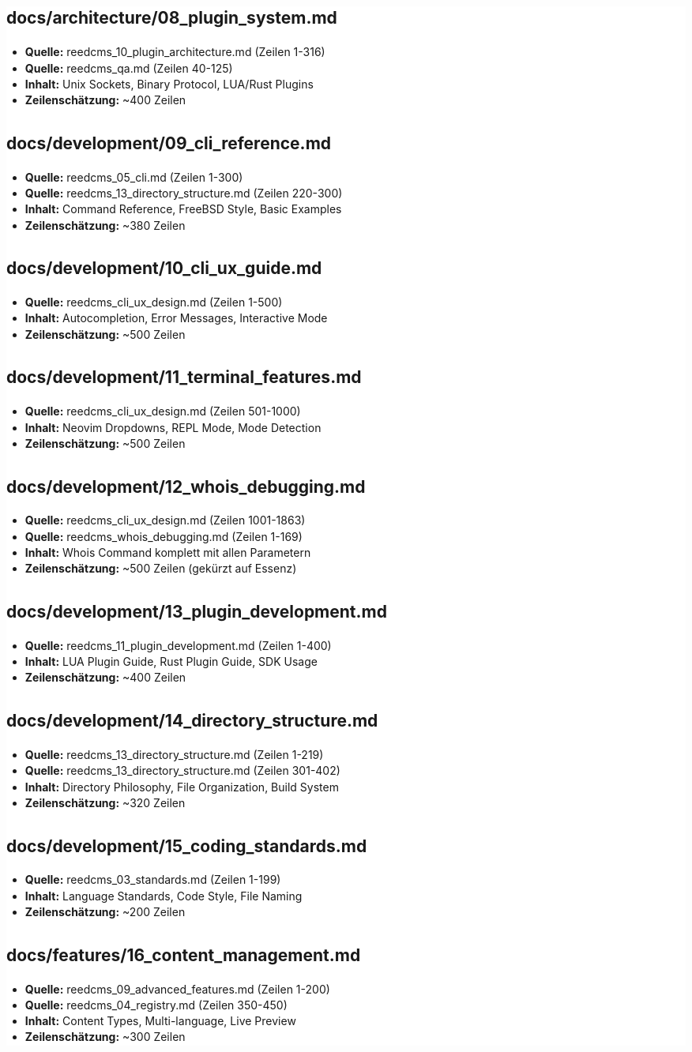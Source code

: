## docs/architecture/08_plugin_system.md
- **Quelle:** reedcms_10_plugin_architecture.md (Zeilen 1-316)
- **Quelle:** reedcms_qa.md (Zeilen 40-125)
- **Inhalt:** Unix Sockets, Binary Protocol, LUA/Rust Plugins
- **Zeilenschätzung:** ~400 Zeilen

## docs/development/09_cli_reference.md
- **Quelle:** reedcms_05_cli.md (Zeilen 1-300)
- **Quelle:** reedcms_13_directory_structure.md (Zeilen 220-300)
- **Inhalt:** Command Reference, FreeBSD Style, Basic Examples
- **Zeilenschätzung:** ~380 Zeilen

## docs/development/10_cli_ux_guide.md
- **Quelle:** reedcms_cli_ux_design.md (Zeilen 1-500)
- **Inhalt:** Autocompletion, Error Messages, Interactive Mode
- **Zeilenschätzung:** ~500 Zeilen

## docs/development/11_terminal_features.md
- **Quelle:** reedcms_cli_ux_design.md (Zeilen 501-1000)
- **Inhalt:** Neovim Dropdowns, REPL Mode, Mode Detection
- **Zeilenschätzung:** ~500 Zeilen

## docs/development/12_whois_debugging.md
- **Quelle:** reedcms_cli_ux_design.md (Zeilen 1001-1863)
- **Quelle:** reedcms_whois_debugging.md (Zeilen 1-169)
- **Inhalt:** Whois Command komplett mit allen Parametern
- **Zeilenschätzung:** ~500 Zeilen (gekürzt auf Essenz)

## docs/development/13_plugin_development.md
- **Quelle:** reedcms_11_plugin_development.md (Zeilen 1-400)
- **Inhalt:** LUA Plugin Guide, Rust Plugin Guide, SDK Usage
- **Zeilenschätzung:** ~400 Zeilen

## docs/development/14_directory_structure.md
- **Quelle:** reedcms_13_directory_structure.md (Zeilen 1-219)
- **Quelle:** reedcms_13_directory_structure.md (Zeilen 301-402)
- **Inhalt:** Directory Philosophy, File Organization, Build System
- **Zeilenschätzung:** ~320 Zeilen

## docs/development/15_coding_standards.md
- **Quelle:** reedcms_03_standards.md (Zeilen 1-199)
- **Inhalt:** Language Standards, Code Style, File Naming
- **Zeilenschätzung:** ~200 Zeilen

## docs/features/16_content_management.md
- **Quelle:** reedcms_09_advanced_features.md (Zeilen 1-200)
- **Quelle:** reedcms_04_registry.md (Zeilen 350-450)
- **Inhalt:** Content Types, Multi-language, Live Preview
- **Zeilenschätzung:** ~300 Zeilen
